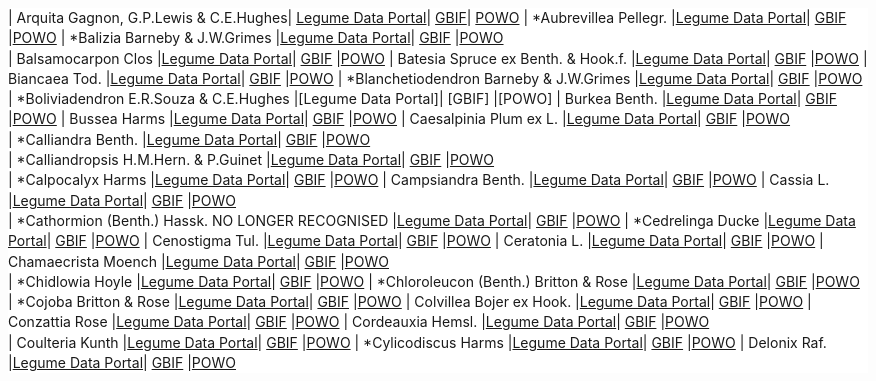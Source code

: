 | Arquita Gagnon, G.P.Lewis & C.E.Hughes| [Legume Data Portal](/taxonomy/taxon/1001573)| [GBIF](https://www.gbif.org/species/8238699)| [POWO](https://powo.science.kew.org/taxon/urn:lsid:ipni.org:names:77148630-1)
| \*Aubrevillea Pellegr.  |[Legume Data Portal](/taxonomy/taxon/666118)|  [GBIF](https://www.gbif.org/species/2950899)  |[POWO](https://powo.science.kew.org/taxon/urn:lsid:ipni.org:names:21754-1)
| \*Balizia Barneby & J.W.Grimes   |[Legume Data Portal](/taxonomy/taxon/668198)|  [GBIF](https://www.gbif.org/species/9596304)  |[POWO](https://powo.science.kew.org/taxon/urn:lsid:ipni.org:names:989346-1)  
| Balsamocarpon Clos  |[Legume Data Portal](/taxonomy/taxon/668317)|  [GBIF](https://www.gbif.org/species/2944316)  |[POWO](https://powo.science.kew.org/taxon/urn:lsid:ipni.org:names:21771-1) 
| Batesia Spruce ex Benth. & Hook.f.   |[Legume Data Portal](/taxonomy/taxon/671029)|  [GBIF](https://www.gbif.org/species/2965596)  |[POWO](https://powo.science.kew.org/taxon/urn:lsid:ipni.org:names:21788-1) 
| Biancaea Tod.   |[Legume Data Portal](/taxonomy/taxon/675691)|  [GBIF](https://www.gbif.org/species/7302381)  |[POWO](https://powo.science.kew.org/taxon/urn:lsid:ipni.org:names:21809-1) 
| \*Blanchetiodendron Barneby & J.W.Grimes   |[Legume Data Portal](/taxonomy/taxon/677130)|  [GBIF](https://www.gbif.org/species/2967009)  |[POWO](https://powo.science.kew.org/taxon/urn:lsid:ipni.org:names:989402-1)  
| \*Boliviadendron E.R.Souza & C.E.Hughes   |[Legume Data Portal]|  [GBIF]  |[POWO] 
| Burkea Benth.   |[Legume Data Portal](/taxonomy/taxon/687337)|  [GBIF](https://www.gbif.org/species/7686165)  |[POWO](https://powo.science.kew.org/taxon/urn:lsid:ipni.org:names:21874-1) 
| Bussea Harms  |[Legume Data Portal](/taxonomy/taxon/687735)|  [GBIF](https://www.gbif.org/species/2977388)  |[POWO](https://powo.science.kew.org/taxon/urn:lsid:ipni.org:names:21878-1) 
| Caesalpinia Plum ex L.  |[Legume Data Portal](/taxonomy/taxon/689726)|  [GBIF](https://www.gbif.org/species/2958443)  |[POWO](https://powo.science.kew.org/taxon/urn:lsid:ipni.org:names:30003203-2)  
| \*Calliandra Benth.   |[Legume Data Portal](/taxonomy/taxon/691940)|  [GBIF](https://www.gbif.org/species/2981784)  |[POWO](https://powo.science.kew.org/taxon/urn:lsid:ipni.org:names:331445-2)  
| \*Calliandropsis H.M.Hern. & P.Guinet   |[Legume Data Portal](/taxonomy/taxon/692399)|  [GBIF](https://www.gbif.org/species/2976154)  |[POWO](https://powo.science.kew.org/taxon/urn:lsid:ipni.org:names:925302-1)  
| \*Calpocalyx Harms  |[Legume Data Portal](/taxonomy/taxon/693718)|  [GBIF](https://www.gbif.org/species/2932951)  |[POWO](https://powo.science.kew.org/taxon/urn:lsid:ipni.org:names:21911-1) 
| Campsiandra Benth.  |[Legume Data Portal](/taxonomy/taxon/695279)|  [GBIF](https://www.gbif.org/species/2933020)  |[POWO](https://powo.science.kew.org/taxon/urn:lsid:ipni.org:names:327122-2)
| Cassia L.   |[Legume Data Portal](/taxonomy/taxon/702576)|  [GBIF](https://www.gbif.org/species/2963414)  |[POWO](https://powo.science.kew.org/taxon/urn:lsid:ipni.org:names:331467-2)  
| \*Cathormion (Benth.) Hassk. NO LONGER RECOGNISED   |[Legume Data Portal](/taxonomy/taxon/705771)|  [GBIF](https://www.gbif.org/species/2983917)  |[POWO](https://powo.science.kew.org/taxon/urn:lsid:ipni.org:names:21956-1)
| \*Cedrelinga Ducke  |[Legume Data Portal](/taxonomy/taxon/707293)|  [GBIF](https://www.gbif.org/species/2976173)  |[POWO](https://powo.science.kew.org/taxon/urn:lsid:ipni.org:names:296427-2)
| Cenostigma Tul.   |[Legume Data Portal](/taxonomy/taxon/708555)|  [GBIF](https://www.gbif.org/species/2947114)  |[POWO](https://powo.science.kew.org/taxon/urn:lsid:ipni.org:names:21965-1) 
| Ceratonia L.  |[Legume Data Portal](/taxonomy/taxon/711130)|  [GBIF](https://www.gbif.org/species/3239857)  |[POWO](https://powo.science.kew.org/taxon/urn:lsid:ipni.org:names:21972-1) 
| Chamaecrista Moench   |[Legume Data Portal](/taxonomy/taxon/714614)|  [GBIF](https://www.gbif.org/species/2949492)  |[POWO](https://powo.science.kew.org/taxon/urn:lsid:ipni.org:names:329389-2)  
| \*Chidlowia Hoyle   |[Legume Data Portal](/taxonomy/taxon/718064)|  [GBIF](https://www.gbif.org/species/2972894)  |[POWO](https://powo.science.kew.org/taxon/urn:lsid:ipni.org:names:21995-1) 
| \*Chloroleucon (Benth.) Britton & Rose  |[Legume Data Portal](/taxonomy/taxon/719196)|  [GBIF](https://www.gbif.org/species/8099375)  |[POWO](https://powo.science.kew.org/taxon/urn:lsid:ipni.org:names:21999-1) 
| \*Cojoba Britton & Rose   |[Legume Data Portal](/taxonomy/taxon/730514)|  [GBIF](https://www.gbif.org/species/2981327)  |[POWO](https://powo.science.kew.org/taxon/urn:lsid:ipni.org:names:297125-2) 
| Colvillea Bojer ex Hook.  |[Legume Data Portal](/taxonomy/taxon/732213)|  [GBIF](https://www.gbif.org/species/2967934)  |[POWO](https://powo.science.kew.org/taxon/urn:lsid:ipni.org:names:22069-1) 
| Conzattia Rose  |[Legume Data Portal](/taxonomy/taxon/735748)|  [GBIF](https://www.gbif.org/species/2976907)  |[POWO](https://powo.science.kew.org/taxon/urn:lsid:ipni.org:names:297103-2)
| Cordeauxia Hemsl.  |[Legume Data Portal](/taxonomy/taxon/736512)|  [GBIF](https://www.gbif.org/species/2981416)  |[POWO](https://powo.science.kew.org/taxon/urn:lsid:ipni.org:names:22087-1)  
| Coulteria Kunth   |[Legume Data Portal](/taxonomy/taxon/740462)|  [GBIF](https://www.gbif.org/species/6376610)  |[POWO](https://powo.science.kew.org/taxon/urn:lsid:ipni.org:names:22104-1) 
| \*Cylicodiscus Harms  |[Legume Data Portal](/taxonomy/taxon/750304)|  [GBIF](https://www.gbif.org/species/2977091)  |[POWO](https://powo.science.kew.org/taxon/urn:lsid:ipni.org:names:22169-1)
| Delonix Raf.  |[Legume Data Portal](/taxonomy/taxon/759127)|  [GBIF](https://www.gbif.org/species/2956165)  |[POWO](https://powo.science.kew.org/taxon/urn:lsid:ipni.org:names:30339041-2)  